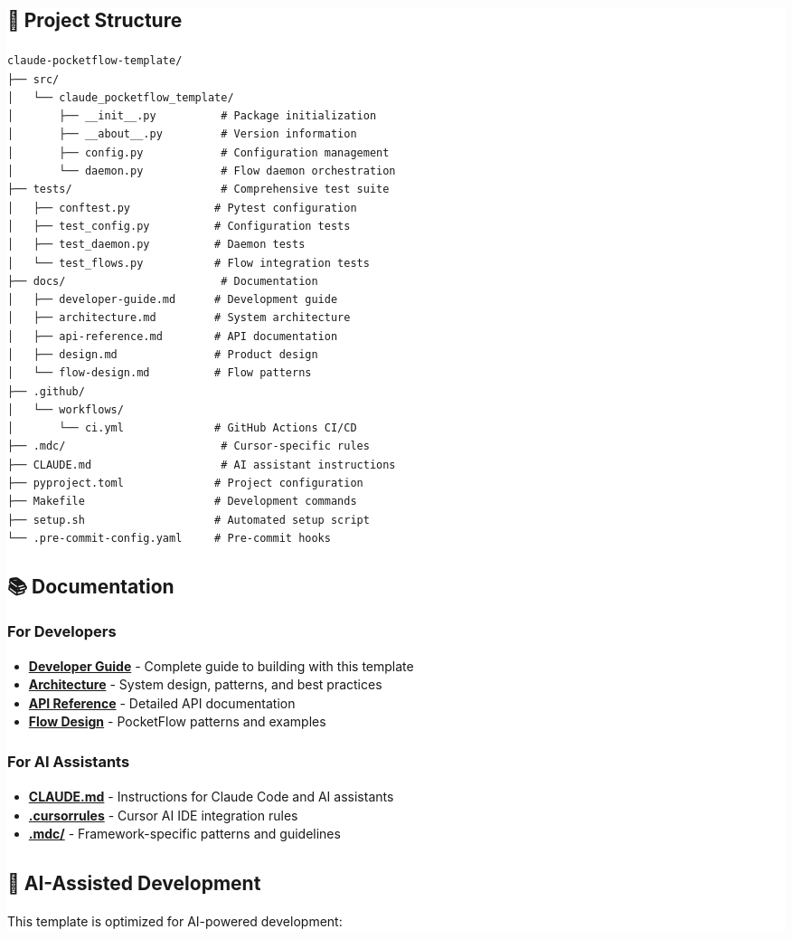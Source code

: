 ## 📁 Project Structure

```
claude-pocketflow-template/
├── src/
│   └── claude_pocketflow_template/
│       ├── __init__.py          # Package initialization
│       ├── __about__.py         # Version information
│       ├── config.py            # Configuration management
│       └── daemon.py            # Flow daemon orchestration
├── tests/                       # Comprehensive test suite
│   ├── conftest.py             # Pytest configuration
│   ├── test_config.py          # Configuration tests
│   ├── test_daemon.py          # Daemon tests
│   └── test_flows.py           # Flow integration tests
├── docs/                        # Documentation
│   ├── developer-guide.md      # Development guide
│   ├── architecture.md         # System architecture
│   ├── api-reference.md        # API documentation
│   ├── design.md               # Product design
│   └── flow-design.md          # Flow patterns
├── .github/
│   └── workflows/
│       └── ci.yml              # GitHub Actions CI/CD
├── .mdc/                        # Cursor-specific rules
├── CLAUDE.md                    # AI assistant instructions
├── pyproject.toml              # Project configuration
├── Makefile                    # Development commands
├── setup.sh                    # Automated setup script
└── .pre-commit-config.yaml     # Pre-commit hooks
```

## 📚 Documentation

### For Developers

- **[Developer Guide](docs/developer-guide.md)** - Complete guide to building with this template
- **[Architecture](docs/architecture.md)** - System design, patterns, and best practices
- **[API Reference](docs/api-reference.md)** - Detailed API documentation
- **[Flow Design](docs/flow-design.md)** - PocketFlow patterns and examples

### For AI Assistants

- **[CLAUDE.md](CLAUDE.md)** - Instructions for Claude Code and AI assistants
- **[.cursorrules](.cursorrules)** - Cursor AI IDE integration rules
- **[.mdc/](.mdc/)** - Framework-specific patterns and guidelines

## 🤖 AI-Assisted Development

This template is optimized for AI-powered development:

